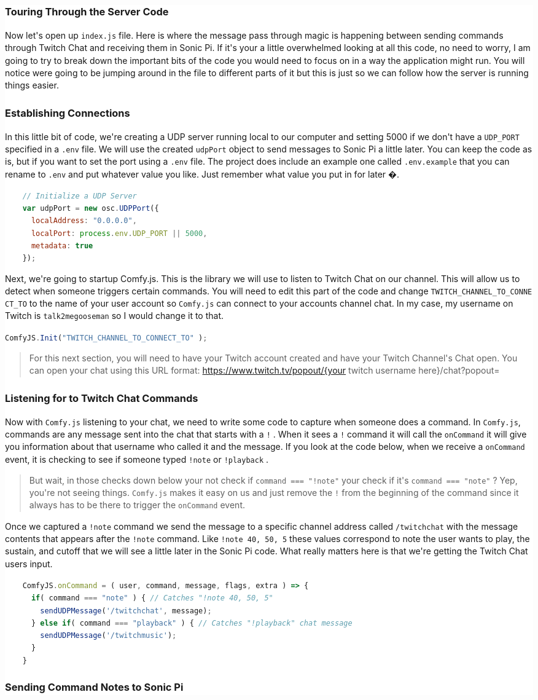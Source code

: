 ### Touring Through the Server Code

Now let's open up `index.js` file. Here is where the message pass through magic is happening between sending commands through Twitch Chat and receiving them in Sonic Pi. If it's your a little overwhelmed looking at all this code, no need to worry, I am going to try to break down the important bits of the code you would need to focus on in a way the application might run. You will notice were going to be jumping around in the file to different parts of it but this is just so we can follow how the server is running things easier.

### Establishing Connections

In this little bit of code, we're creating a UDP server running local to our computer and setting 5000 if we don't have a `UDP_PORT` specified in a `.env` file. We will use the created `udpPort` object to send messages to Sonic Pi a little later. You can keep the code as is, but if you want to set the port using a `.env` file. The project does include an example one called `.env.example` that you can rename to `.env` and put whatever value you like. Just remember what value you put in for later �.
```javascript
    // Initialize a UDP Server
    var udpPort = new osc.UDPPort({
      localAddress: "0.0.0.0",
      localPort: process.env.UDP_PORT || 5000,
      metadata: true
    });
```
Next, we're going to startup Comfy.js. This is the library we will use to listen to Twitch Chat on our channel. This will allow us to detect when someone triggers certain commands. You will need to edit this part of the code and change `TWITCH_CHANNEL_TO_CONNECT_TO` to the name of your user account so `Comfy.js` can connect to your accounts channel chat. In my case, my username on Twitch is `talk2megooseman` so I would change it to that.
```javascript
ComfyJS.Init("TWITCH_CHANNEL_TO_CONNECT_TO" );
```
> For this next section, you will need to have your Twitch account created and have your Twitch Channel's Chat open. You can open your chat using this URL format: https://www.twitch.tv/popout/{your twitch username here}/chat?popout=

### Listening for to Twitch Chat Commands

Now with `Comfy.js` listening to your chat, we need to write some code to capture when someone does a command. In `Comfy.js`, commands are any message sent into the chat that starts with a `!` . When it sees a `!` command it will call the `onCommand` it will give you information about that username who called it and the message. If you look at the code below, when we receive a `onCommand` event, it is checking to see if someone typed `!note` or `!playback` . 

> But wait, in those checks down below your not check if `command === "!note"` your check if it's `command === "note"` ? Yep, you're not seeing things. `Comfy.js` makes it easy on us and just remove the `!` from the beginning of the command since it always has to be there to trigger the `onCommand` event.

Once we captured a `!note` command we send the message to a specific channel address called `/twitchchat` with the message contents that appears after the `!note` command. Like `!note 40, 50, 5` these values correspond to note the user wants to play, the sustain, and cutoff that we will see a little later in the Sonic Pi code. What really matters here is that we're getting the Twitch Chat users input.
```javascript
    ComfyJS.onCommand = ( user, command, message, flags, extra ) => {
      if( command === "note" ) { // Catches "!note 40, 50, 5"
        sendUDPMessage('/twitchchat', message);
      } else if( command === "playback" ) { // Catches "!playback" chat message
        sendUDPMessage('/twitchmusic');
      }
    }
```
### Sending Command Notes to Sonic Pi
